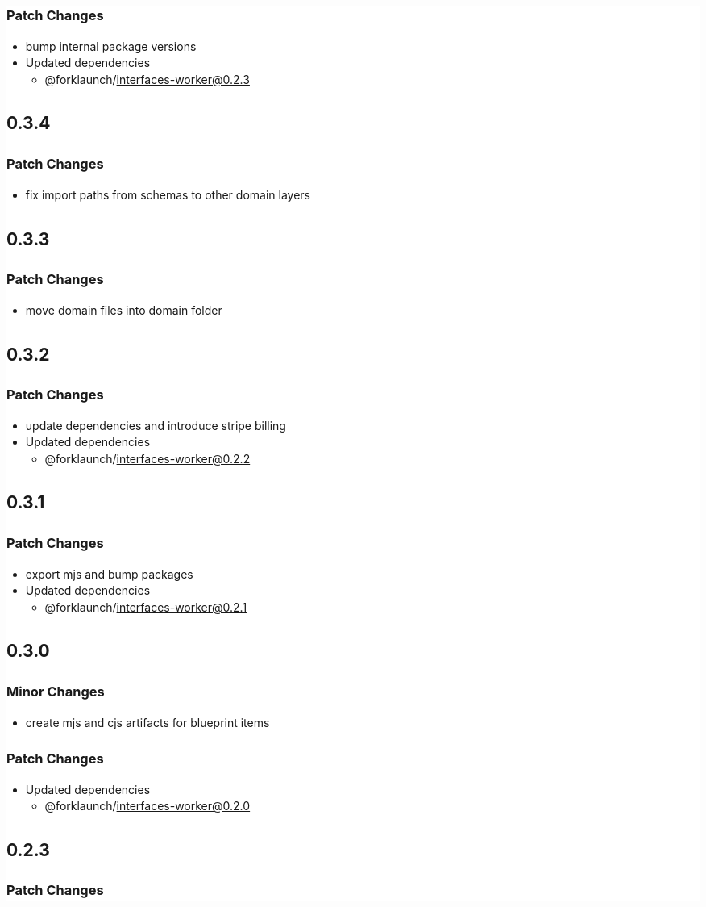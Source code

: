 ### Patch Changes

- bump internal package versions
- Updated dependencies
  - @forklaunch/interfaces-worker@0.2.3

## 0.3.4

### Patch Changes

- fix import paths from schemas to other domain layers

## 0.3.3

### Patch Changes

- move domain files into domain folder

## 0.3.2

### Patch Changes

- update dependencies and introduce stripe billing
- Updated dependencies
  - @forklaunch/interfaces-worker@0.2.2

## 0.3.1

### Patch Changes

- export mjs and bump packages
- Updated dependencies
  - @forklaunch/interfaces-worker@0.2.1

## 0.3.0

### Minor Changes

- create mjs and cjs artifacts for blueprint items

### Patch Changes

- Updated dependencies
  - @forklaunch/interfaces-worker@0.2.0

## 0.2.3

### Patch Changes
